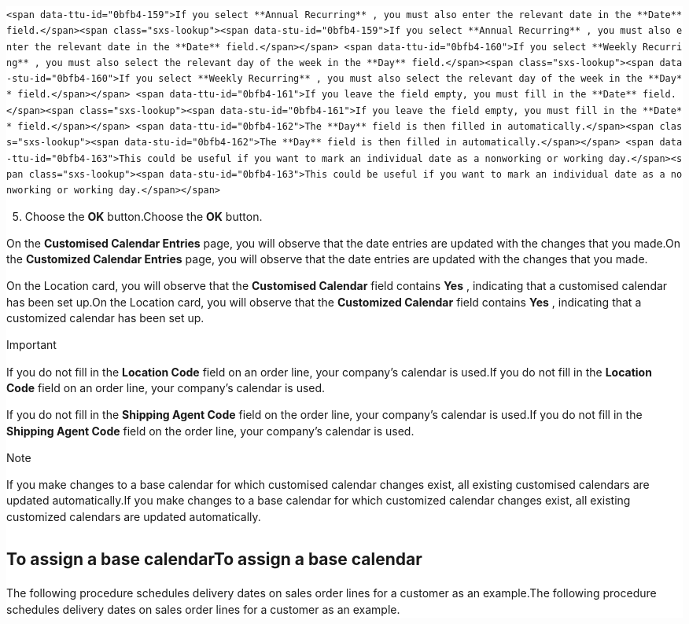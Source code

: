     <span data-ttu-id="0bfb4-159">If you select **Annual Recurring** , you must also enter the relevant date in the **Date** field.</span><span class="sxs-lookup"><span data-stu-id="0bfb4-159">If you select **Annual Recurring** , you must also enter the relevant date in the **Date** field.</span></span> <span data-ttu-id="0bfb4-160">If you select **Weekly Recurring** , you must also select the relevant day of the week in the **Day** field.</span><span class="sxs-lookup"><span data-stu-id="0bfb4-160">If you select **Weekly Recurring** , you must also select the relevant day of the week in the **Day** field.</span></span> <span data-ttu-id="0bfb4-161">If you leave the field empty, you must fill in the **Date** field.</span><span class="sxs-lookup"><span data-stu-id="0bfb4-161">If you leave the field empty, you must fill in the **Date** field.</span></span> <span data-ttu-id="0bfb4-162">The **Day** field is then filled in automatically.</span><span class="sxs-lookup"><span data-stu-id="0bfb4-162">The **Day** field is then filled in automatically.</span></span> <span data-ttu-id="0bfb4-163">This could be useful if you want to mark an individual date as a nonworking or working day.</span><span class="sxs-lookup"><span data-stu-id="0bfb4-163">This could be useful if you want to mark an individual date as a nonworking or working day.</span></span>

5. <span data-ttu-id="0bfb4-164">Choose the **OK** button.</span><span class="sxs-lookup"><span data-stu-id="0bfb4-164">Choose the **OK** button.</span></span>

<span data-ttu-id="0bfb4-165">On the **Customised Calendar Entries** page, you will observe that the date entries are updated with the changes that you made.</span><span class="sxs-lookup"><span data-stu-id="0bfb4-165">On the **Customized Calendar Entries** page, you will observe that the date entries are updated with the changes that you made.</span></span>

<span data-ttu-id="0bfb4-166">On the Location card, you will observe that the **Customised Calendar** field contains **Yes** , indicating that a customised calendar has been set up.</span><span class="sxs-lookup"><span data-stu-id="0bfb4-166">On the Location card, you will observe that the **Customized Calendar** field contains **Yes** , indicating that a customized calendar has been set up.</span></span>

> [!Important]
> <span data-ttu-id="0bfb4-167">If you do not fill in the **Location Code** field on an order line, your company’s calendar is used.</span><span class="sxs-lookup"><span data-stu-id="0bfb4-167">If you do not fill in the **Location Code** field on an order line, your company’s calendar is used.</span></span>


<span data-ttu-id="0bfb4-168">If you do not fill in the **Shipping Agent Code** field on the order line, your company’s calendar is used.</span><span class="sxs-lookup"><span data-stu-id="0bfb4-168">If you do not fill in the **Shipping Agent Code** field on the order line, your company’s calendar is used.</span></span>

> [!NOTE]  
> <span data-ttu-id="0bfb4-169">If you make changes to a base calendar for which customised calendar changes exist, all existing customised calendars are updated automatically.</span><span class="sxs-lookup"><span data-stu-id="0bfb4-169">If you make changes to a base calendar for which customized calendar changes exist, all existing customized calendars are updated automatically.</span></span>

## <a name="to-assign-a-base-calendar"></a><span data-ttu-id="0bfb4-170">To assign a base calendar</span><span class="sxs-lookup"><span data-stu-id="0bfb4-170">To assign a base calendar</span></span>  
<span data-ttu-id="0bfb4-171">The following procedure schedules delivery dates on sales order lines for a customer as an example.</span><span class="sxs-lookup"><span data-stu-id="0bfb4-171">The following procedure schedules delivery dates on sales order lines for a customer as an example.</span></span>
